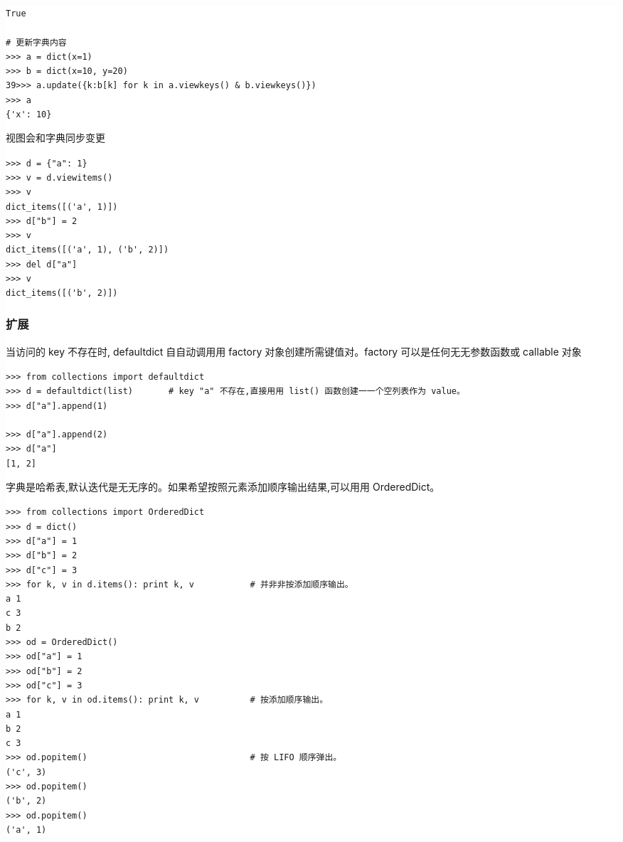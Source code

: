 ```
True

# 更新字典内容
>>> a = dict(x=1)
>>> b = dict(x=10, y=20)
39>>> a.update({k:b[k] for k in a.viewkeys() & b.viewkeys()})
>>> a
{'x': 10}
```

视图会和字典同步变更

```
>>> d = {"a": 1}
>>> v = d.viewitems()
>>> v
dict_items([('a', 1)])
>>> d["b"] = 2
>>> v
dict_items([('a', 1), ('b', 2)])
>>> del d["a"]
>>> v
dict_items([('b', 2)])
```

### 扩展

当访问的 key 不存在时, defaultdict 自自动调用用 factory 对象创建所需键值对。factory 可以是任何无无参数函数或 callable 对象

```
>>> from collections import defaultdict
>>> d = defaultdict(list)       # key "a" 不存在,直接用用 list() 函数创建一一个空列表作为 value。
>>> d["a"].append(1)

>>> d["a"].append(2)
>>> d["a"]
[1, 2]
```

字典是哈希表,默认迭代是无无序的。如果希望按照元素添加顺序输出结果,可以用用 OrderedDict。

```
>>> from collections import OrderedDict
>>> d = dict()
>>> d["a"] = 1
>>> d["b"] = 2
>>> d["c"] = 3
>>> for k, v in d.items(): print k, v           # 并非非按添加顺序输出。
a 1
c 3
b 2
>>> od = OrderedDict()
>>> od["a"] = 1
>>> od["b"] = 2
>>> od["c"] = 3
>>> for k, v in od.items(): print k, v          # 按添加顺序输出。
a 1
b 2
c 3
>>> od.popitem()                                # 按 LIFO 顺序弹出。
('c', 3)
>>> od.popitem()
('b', 2)
>>> od.popitem()
('a', 1)
```
